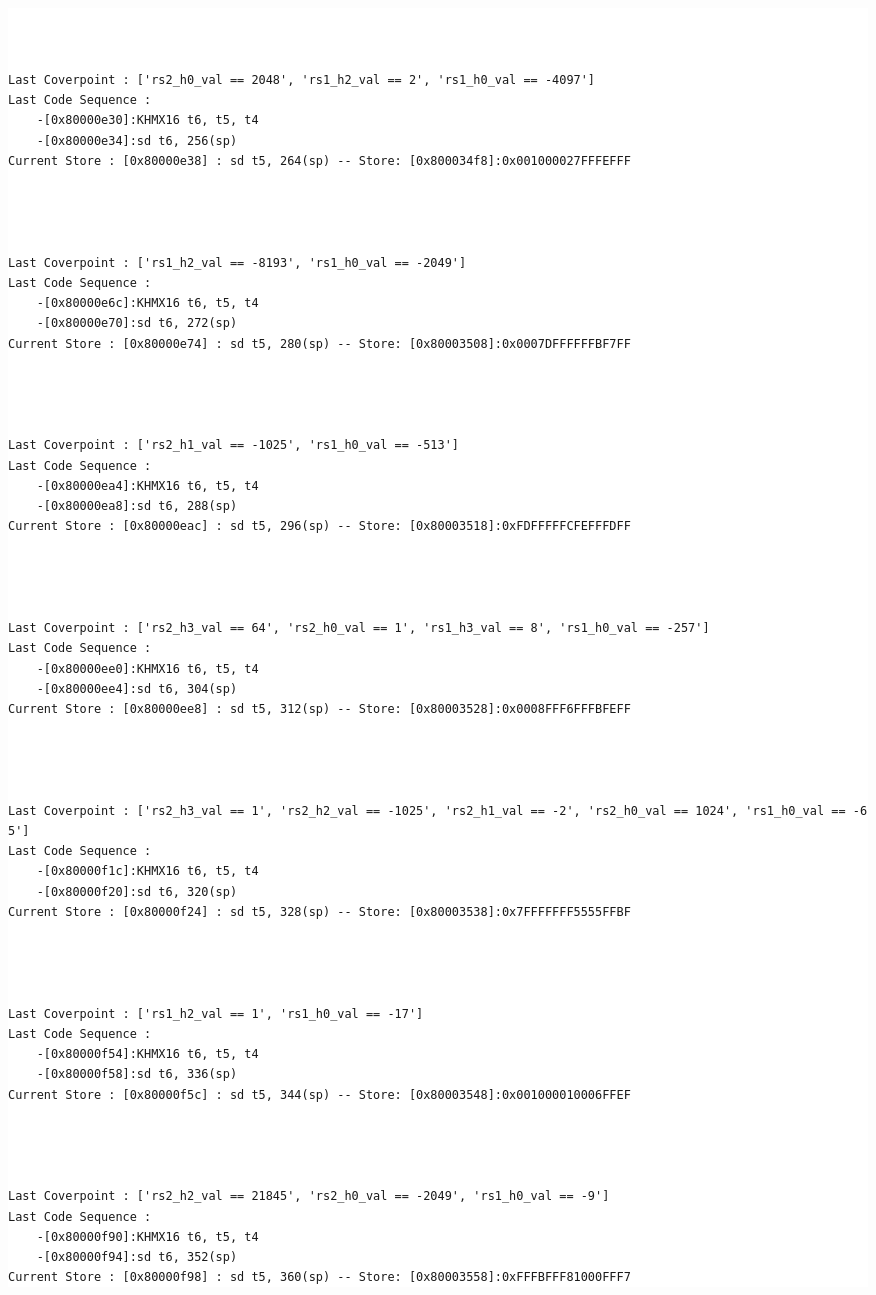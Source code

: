 ```



Last Coverpoint : ['rs2_h0_val == 2048', 'rs1_h2_val == 2', 'rs1_h0_val == -4097']
Last Code Sequence : 
	-[0x80000e30]:KHMX16 t6, t5, t4
	-[0x80000e34]:sd t6, 256(sp)
Current Store : [0x80000e38] : sd t5, 264(sp) -- Store: [0x800034f8]:0x001000027FFFEFFF




Last Coverpoint : ['rs1_h2_val == -8193', 'rs1_h0_val == -2049']
Last Code Sequence : 
	-[0x80000e6c]:KHMX16 t6, t5, t4
	-[0x80000e70]:sd t6, 272(sp)
Current Store : [0x80000e74] : sd t5, 280(sp) -- Store: [0x80003508]:0x0007DFFFFFFBF7FF




Last Coverpoint : ['rs2_h1_val == -1025', 'rs1_h0_val == -513']
Last Code Sequence : 
	-[0x80000ea4]:KHMX16 t6, t5, t4
	-[0x80000ea8]:sd t6, 288(sp)
Current Store : [0x80000eac] : sd t5, 296(sp) -- Store: [0x80003518]:0xFDFFFFFCFEFFFDFF




Last Coverpoint : ['rs2_h3_val == 64', 'rs2_h0_val == 1', 'rs1_h3_val == 8', 'rs1_h0_val == -257']
Last Code Sequence : 
	-[0x80000ee0]:KHMX16 t6, t5, t4
	-[0x80000ee4]:sd t6, 304(sp)
Current Store : [0x80000ee8] : sd t5, 312(sp) -- Store: [0x80003528]:0x0008FFF6FFFBFEFF




Last Coverpoint : ['rs2_h3_val == 1', 'rs2_h2_val == -1025', 'rs2_h1_val == -2', 'rs2_h0_val == 1024', 'rs1_h0_val == -65']
Last Code Sequence : 
	-[0x80000f1c]:KHMX16 t6, t5, t4
	-[0x80000f20]:sd t6, 320(sp)
Current Store : [0x80000f24] : sd t5, 328(sp) -- Store: [0x80003538]:0x7FFFFFFF5555FFBF




Last Coverpoint : ['rs1_h2_val == 1', 'rs1_h0_val == -17']
Last Code Sequence : 
	-[0x80000f54]:KHMX16 t6, t5, t4
	-[0x80000f58]:sd t6, 336(sp)
Current Store : [0x80000f5c] : sd t5, 344(sp) -- Store: [0x80003548]:0x001000010006FFEF




Last Coverpoint : ['rs2_h2_val == 21845', 'rs2_h0_val == -2049', 'rs1_h0_val == -9']
Last Code Sequence : 
	-[0x80000f90]:KHMX16 t6, t5, t4
	-[0x80000f94]:sd t6, 352(sp)
Current Store : [0x80000f98] : sd t5, 360(sp) -- Store: [0x80003558]:0xFFFBFFF81000FFF7
```